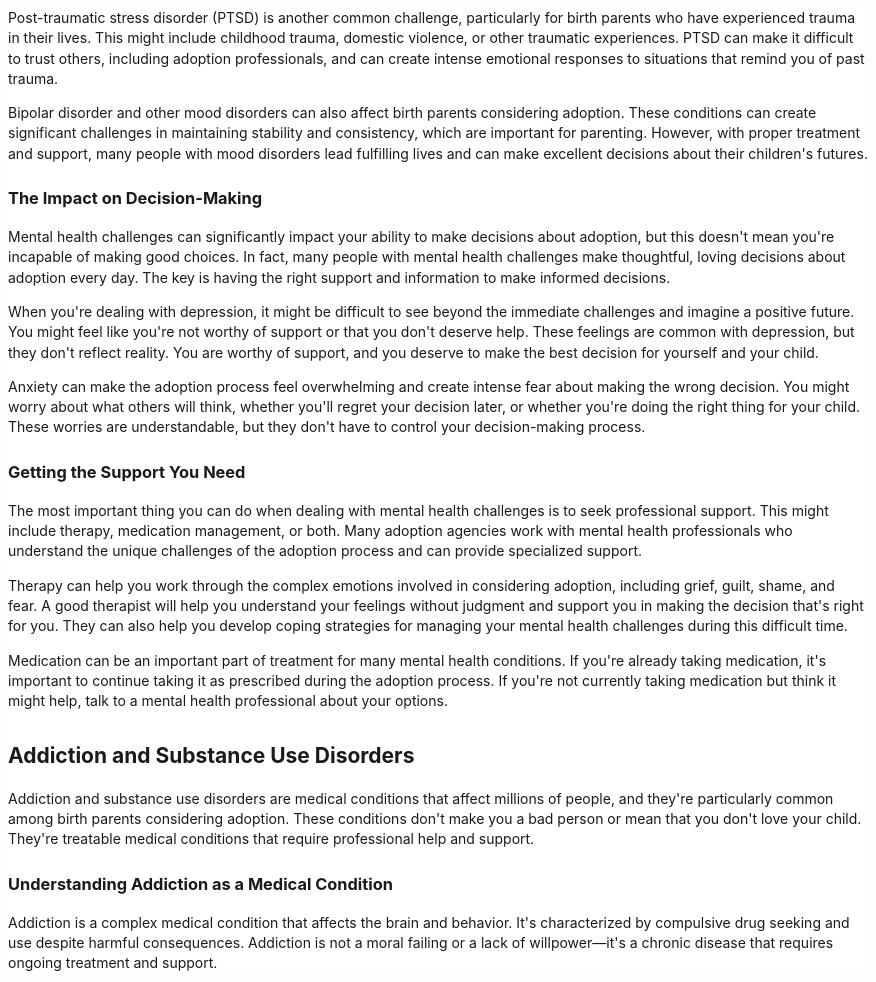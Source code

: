 Post-traumatic stress disorder (PTSD) is another common challenge, particularly for birth parents who have experienced trauma in their lives. This might include childhood trauma, domestic violence, or other traumatic experiences. PTSD can make it difficult to trust others, including adoption professionals, and can create intense emotional responses to situations that remind you of past trauma.

Bipolar disorder and other mood disorders can also affect birth parents considering adoption. These conditions can create significant challenges in maintaining stability and consistency, which are important for parenting. However, with proper treatment and support, many people with mood disorders lead fulfilling lives and can make excellent decisions about their children's futures.

### The Impact on Decision-Making

Mental health challenges can significantly impact your ability to make decisions about adoption, but this doesn't mean you're incapable of making good choices. In fact, many people with mental health challenges make thoughtful, loving decisions about adoption every day. The key is having the right support and information to make informed decisions.

When you're dealing with depression, it might be difficult to see beyond the immediate challenges and imagine a positive future. You might feel like you're not worthy of support or that you don't deserve help. These feelings are common with depression, but they don't reflect reality. You are worthy of support, and you deserve to make the best decision for yourself and your child.

Anxiety can make the adoption process feel overwhelming and create intense fear about making the wrong decision. You might worry about what others will think, whether you'll regret your decision later, or whether you're doing the right thing for your child. These worries are understandable, but they don't have to control your decision-making process.

### Getting the Support You Need

The most important thing you can do when dealing with mental health challenges is to seek professional support. This might include therapy, medication management, or both. Many adoption agencies work with mental health professionals who understand the unique challenges of the adoption process and can provide specialized support.

Therapy can help you work through the complex emotions involved in considering adoption, including grief, guilt, shame, and fear. A good therapist will help you understand your feelings without judgment and support you in making the decision that's right for you. They can also help you develop coping strategies for managing your mental health challenges during this difficult time.

Medication can be an important part of treatment for many mental health conditions. If you're already taking medication, it's important to continue taking it as prescribed during the adoption process. If you're not currently taking medication but think it might help, talk to a mental health professional about your options.

## Addiction and Substance Use Disorders

Addiction and substance use disorders are medical conditions that affect millions of people, and they're particularly common among birth parents considering adoption. These conditions don't make you a bad person or mean that you don't love your child. They're treatable medical conditions that require professional help and support.

### Understanding Addiction as a Medical Condition

Addiction is a complex medical condition that affects the brain and behavior. It's characterized by compulsive drug seeking and use despite harmful consequences. Addiction is not a moral failing or a lack of willpower—it's a chronic disease that requires ongoing treatment and support.
